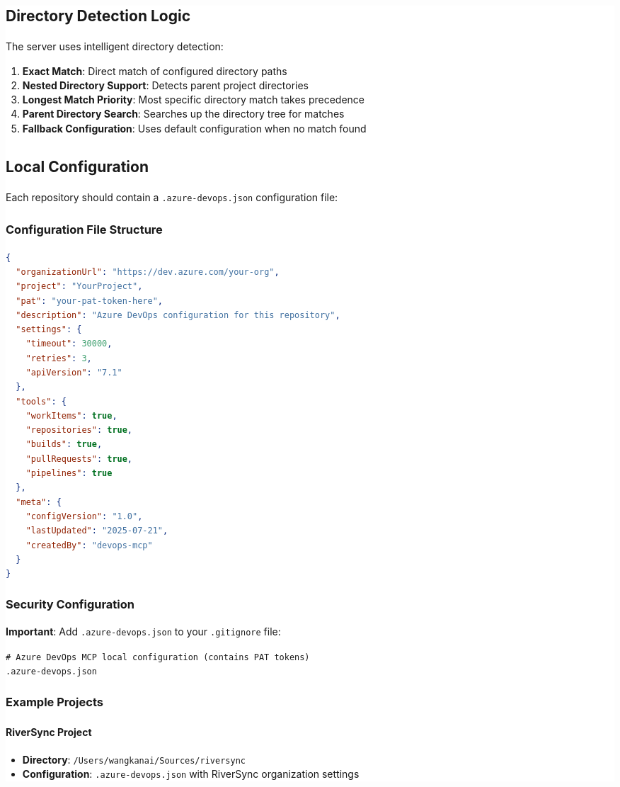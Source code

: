 ## Directory Detection Logic

The server uses intelligent directory detection:

1. **Exact Match**: Direct match of configured directory paths
2. **Nested Directory Support**: Detects parent project directories
3. **Longest Match Priority**: Most specific directory match takes precedence
4. **Parent Directory Search**: Searches up the directory tree for matches
5. **Fallback Configuration**: Uses default configuration when no match found

## Local Configuration

Each repository should contain a `.azure-devops.json` configuration file:

### Configuration File Structure
```json
{
  "organizationUrl": "https://dev.azure.com/your-org",
  "project": "YourProject",
  "pat": "your-pat-token-here",
  "description": "Azure DevOps configuration for this repository",
  "settings": {
    "timeout": 30000,
    "retries": 3,
    "apiVersion": "7.1"
  },
  "tools": {
    "workItems": true,
    "repositories": true,
    "builds": true,
    "pullRequests": true,
    "pipelines": true
  },
  "meta": {
    "configVersion": "1.0",
    "lastUpdated": "2025-07-21",
    "createdBy": "devops-mcp"
  }
}
```

### Security Configuration
**Important**: Add `.azure-devops.json` to your `.gitignore` file:
```gitignore
# Azure DevOps MCP local configuration (contains PAT tokens)
.azure-devops.json
```

### Example Projects

#### RiverSync Project
- **Directory**: `/Users/wangkanai/Sources/riversync`
- **Configuration**: `.azure-devops.json` with RiverSync organization settings
